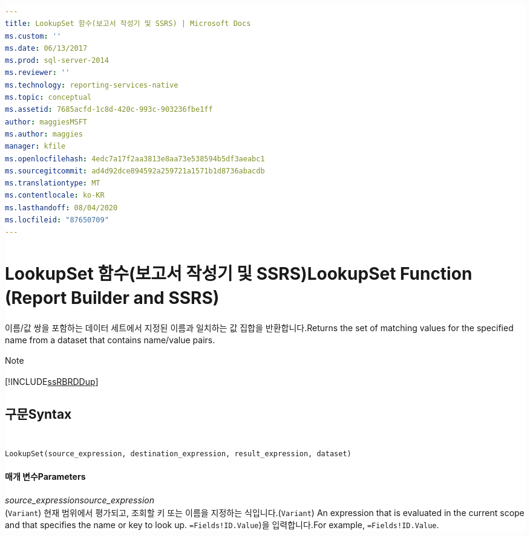```yaml
---
title: LookupSet 함수(보고서 작성기 및 SSRS) | Microsoft Docs
ms.custom: ''
ms.date: 06/13/2017
ms.prod: sql-server-2014
ms.reviewer: ''
ms.technology: reporting-services-native
ms.topic: conceptual
ms.assetid: 7685acfd-1c8d-420c-993c-903236fbe1ff
author: maggiesMSFT
ms.author: maggies
manager: kfile
ms.openlocfilehash: 4edc7a17f2aa3813e8aa73e538594b5df3aeabc1
ms.sourcegitcommit: ad4d92dce894592a259721a1571b1d8736abacdb
ms.translationtype: MT
ms.contentlocale: ko-KR
ms.lasthandoff: 08/04/2020
ms.locfileid: "87650709"
---
```

# <a name="lookupset-function-report-builder-and-ssrs"></a><span data-ttu-id="9eb77-102">LookupSet 함수(보고서 작성기 및 SSRS)</span><span class="sxs-lookup"><span data-stu-id="9eb77-102">LookupSet Function (Report Builder and SSRS)</span></span>
  <span data-ttu-id="9eb77-103">이름/값 쌍을 포함하는 데이터 세트에서 지정된 이름과 일치하는 값 집합을 반환합니다.</span><span class="sxs-lookup"><span data-stu-id="9eb77-103">Returns the set of matching values for the specified name from a dataset that contains name/value pairs.</span></span>  
  
> [!NOTE]  
>  [!INCLUDE[ssRBRDDup](../../includes/ssrbrddup-md.md)]  
  
## <a name="syntax"></a><span data-ttu-id="9eb77-104">구문</span><span class="sxs-lookup"><span data-stu-id="9eb77-104">Syntax</span></span>  
  
```  
  
LookupSet(source_expression, destination_expression, result_expression, dataset)  
```  
  
#### <a name="parameters"></a><span data-ttu-id="9eb77-105">매개 변수</span><span class="sxs-lookup"><span data-stu-id="9eb77-105">Parameters</span></span>  
 <span data-ttu-id="9eb77-106">*source_expression*</span><span class="sxs-lookup"><span data-stu-id="9eb77-106">*source_expression*</span></span>  
 <span data-ttu-id="9eb77-107">(`Variant`) 현재 범위에서 평가되고, 조회할 키 또는 이름을 지정하는 식입니다.</span><span class="sxs-lookup"><span data-stu-id="9eb77-107">(`Variant`) An expression that is evaluated in the current scope and that specifies the name or key to look up.</span></span> <span data-ttu-id="9eb77-108">`=Fields!ID.Value`)을 입력합니다.</span><span class="sxs-lookup"><span data-stu-id="9eb77-108">For example, `=Fields!ID.Value`.</span></span>  
  